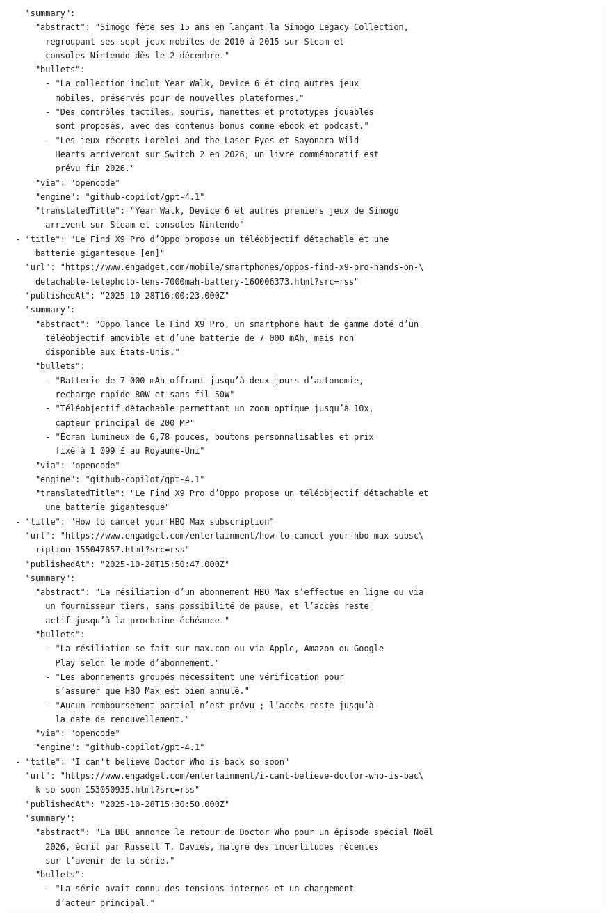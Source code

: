         "summary":
          "abstract": "Simogo fête ses 15 ans en lançant la Simogo Legacy Collection,
            regroupant ses sept jeux mobiles de 2010 à 2015 sur Steam et
            consoles Nintendo dès le 2 décembre."
          "bullets":
            - "La collection inclut Year Walk, Device 6 et cinq autres jeux
              mobiles, préservés pour de nouvelles plateformes."
            - "Des contrôles tactiles, souris, manettes et prototypes jouables
              sont proposés, avec des contenus bonus comme ebook et podcast."
            - "Les jeux récents Lorelei and the Laser Eyes et Sayonara Wild
              Hearts arriveront sur Switch 2 en 2026; un livre commémoratif est
              prévu fin 2026."
          "via": "opencode"
          "engine": "github-copilot/gpt-4.1"
          "translatedTitle": "Year Walk, Device 6 et autres premiers jeux de Simogo
            arrivent sur Steam et consoles Nintendo"
      - "title": "Le Find X9 Pro d’Oppo propose un téléobjectif détachable et une
          batterie gigantesque [en]"
        "url": "https://www.engadget.com/mobile/smartphones/oppos-find-x9-pro-hands-on-\
          detachable-telephoto-lens-7000mah-battery-160006373.html?src=rss"
        "publishedAt": "2025-10-28T16:00:23.000Z"
        "summary":
          "abstract": "Oppo lance le Find X9 Pro, un smartphone haut de gamme doté d’un
            téléobjectif amovible et d’une batterie de 7 000 mAh, mais non
            disponible aux États-Unis."
          "bullets":
            - "Batterie de 7 000 mAh offrant jusqu’à deux jours d’autonomie,
              recharge rapide 80W et sans fil 50W"
            - "Téléobjectif détachable permettant un zoom optique jusqu’à 10x,
              capteur principal de 200 MP"
            - "Écran lumineux de 6,78 pouces, boutons personnalisables et prix
              fixé à 1 099 £ au Royaume-Uni"
          "via": "opencode"
          "engine": "github-copilot/gpt-4.1"
          "translatedTitle": "Le Find X9 Pro d’Oppo propose un téléobjectif détachable et
            une batterie gigantesque"
      - "title": "How to cancel your HBO Max subscription"
        "url": "https://www.engadget.com/entertainment/how-to-cancel-your-hbo-max-subsc\
          ription-155047857.html?src=rss"
        "publishedAt": "2025-10-28T15:50:47.000Z"
        "summary":
          "abstract": "La résiliation d’un abonnement HBO Max s’effectue en ligne ou via
            un fournisseur tiers, sans possibilité de pause, et l’accès reste
            actif jusqu’à la prochaine échéance."
          "bullets":
            - "La résiliation se fait sur max.com ou via Apple, Amazon ou Google
              Play selon le mode d’abonnement."
            - "Les abonnements groupés nécessitent une vérification pour
              s’assurer que HBO Max est bien annulé."
            - "Aucun remboursement partiel n’est prévu ; l’accès reste jusqu’à
              la date de renouvellement."
          "via": "opencode"
          "engine": "github-copilot/gpt-4.1"
      - "title": "I can't believe Doctor Who is back so soon"
        "url": "https://www.engadget.com/entertainment/i-cant-believe-doctor-who-is-bac\
          k-so-soon-153050935.html?src=rss"
        "publishedAt": "2025-10-28T15:30:50.000Z"
        "summary":
          "abstract": "La BBC annonce le retour de Doctor Who pour un épisode spécial Noël
            2026, écrit par Russell T. Davies, malgré des incertitudes récentes
            sur l’avenir de la série."
          "bullets":
            - "La série avait connu des tensions internes et un changement
              d’acteur principal."